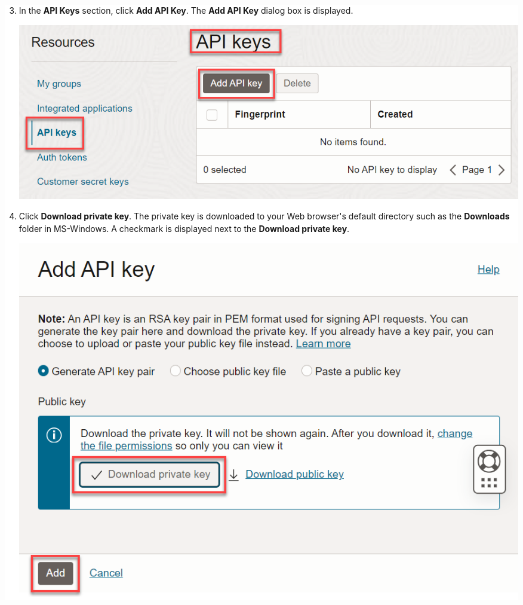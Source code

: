 3. In the **API Keys** section, click **Add API Key**. The **Add API Key** dialog box is displayed.

    ![Click Add API Key.](./images/click-add-api-key.png " ")

4. Click **Download private key**. The private key is downloaded to your Web browser's default directory such as the **Downloads** folder in MS-Windows. A checkmark is displayed next to the **Download private key**.

    ![Download private key.](./images/download-private-key.png " ")
